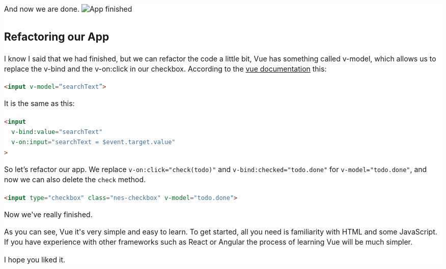 And now we are done.
![App finished](https://thepracticaldev.s3.amazonaws.com/i/ba9rltex3qu52hgjb1bo.png)

## Refactoring our App

I know I said that we had finished, but we can refactor the code a little bit, Vue has something called v-model, which allows us to replace the v-bind and the v-on:click in our checkbox. According to the [vue documentation](https://vuejs.org/v2/guide/components.html#Using-v-model-on-Components) this:

```html
<input v-model=“searchText”>
```

It is the same as this:

```html
<input
  v-bind:value="searchText"
  v-on:input="searchText = $event.target.value"
>
```

So let’s refactor our app. We replace `v-on:click="check(todo)"` and `v-bind:checked="todo.done"` for `v-model="todo.done"`, and now we can also delete the `check` method.

```html
<input type="checkbox" class="nes-checkbox" v-model="todo.done">
```

Now we've really finished.

As you can see, Vue it's very simple and easy to learn. To get started, all you need is familiarity with HTML and some JavaScript. If you have experience with other frameworks such as React or Angular the process of learning Vue will be much simpler.

I hope you liked it.
